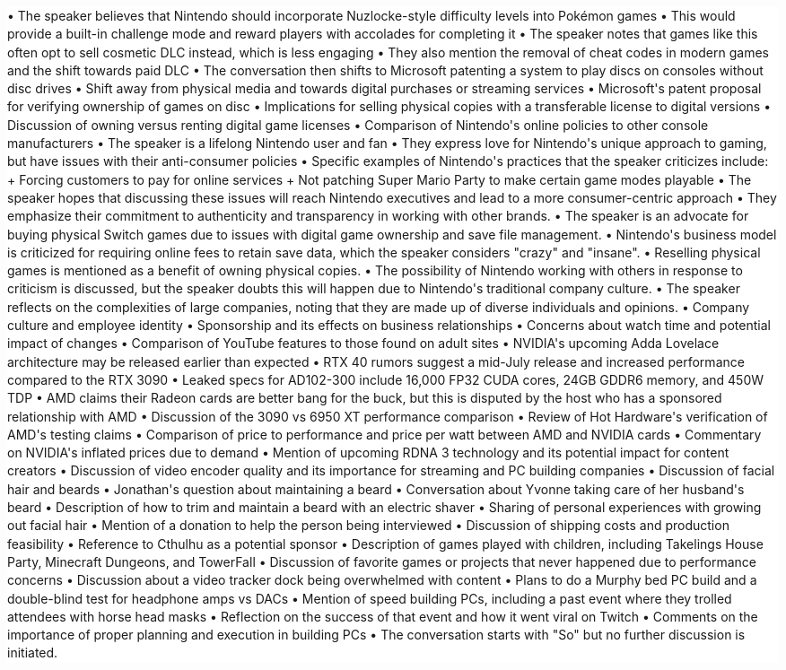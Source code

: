 • The speaker believes that Nintendo should incorporate Nuzlocke-style difficulty levels into Pokémon games
• This would provide a built-in challenge mode and reward players with accolades for completing it
• The speaker notes that games like this often opt to sell cosmetic DLC instead, which is less engaging
• They also mention the removal of cheat codes in modern games and the shift towards paid DLC
• The conversation then shifts to Microsoft patenting a system to play discs on consoles without disc drives
• Shift away from physical media and towards digital purchases or streaming services
• Microsoft's patent proposal for verifying ownership of games on disc
• Implications for selling physical copies with a transferable license to digital versions
• Discussion of owning versus renting digital game licenses
• Comparison of Nintendo's online policies to other console manufacturers
• The speaker is a lifelong Nintendo user and fan
• They express love for Nintendo's unique approach to gaming, but have issues with their anti-consumer policies
• Specific examples of Nintendo's practices that the speaker criticizes include:
	+ Forcing customers to pay for online services
	+ Not patching Super Mario Party to make certain game modes playable
• The speaker hopes that discussing these issues will reach Nintendo executives and lead to a more consumer-centric approach
• They emphasize their commitment to authenticity and transparency in working with other brands.
• The speaker is an advocate for buying physical Switch games due to issues with digital game ownership and save file management.
• Nintendo's business model is criticized for requiring online fees to retain save data, which the speaker considers "crazy" and "insane".
• Reselling physical games is mentioned as a benefit of owning physical copies.
• The possibility of Nintendo working with others in response to criticism is discussed, but the speaker doubts this will happen due to Nintendo's traditional company culture.
• The speaker reflects on the complexities of large companies, noting that they are made up of diverse individuals and opinions.
• Company culture and employee identity
• Sponsorship and its effects on business relationships
• Concerns about watch time and potential impact of changes
• Comparison of YouTube features to those found on adult sites
• NVIDIA's upcoming Adda Lovelace architecture may be released earlier than expected
• RTX 40 rumors suggest a mid-July release and increased performance compared to the RTX 3090
• Leaked specs for AD102-300 include 16,000 FP32 CUDA cores, 24GB GDDR6 memory, and 450W TDP
• AMD claims their Radeon cards are better bang for the buck, but this is disputed by the host who has a sponsored relationship with AMD
• Discussion of the 3090 vs 6950 XT performance comparison
• Review of Hot Hardware's verification of AMD's testing claims
• Comparison of price to performance and price per watt between AMD and NVIDIA cards
• Commentary on NVIDIA's inflated prices due to demand
• Mention of upcoming RDNA 3 technology and its potential impact for content creators
• Discussion of video encoder quality and its importance for streaming and PC building companies
• Discussion of facial hair and beards
• Jonathan's question about maintaining a beard
• Conversation about Yvonne taking care of her husband's beard
• Description of how to trim and maintain a beard with an electric shaver
• Sharing of personal experiences with growing out facial hair
• Mention of a donation to help the person being interviewed
• Discussion of shipping costs and production feasibility
• Reference to Cthulhu as a potential sponsor
• Description of games played with children, including Takelings House Party, Minecraft Dungeons, and TowerFall
• Discussion of favorite games or projects that never happened due to performance concerns
• Discussion about a video tracker dock being overwhelmed with content
• Plans to do a Murphy bed PC build and a double-blind test for headphone amps vs DACs
• Mention of speed building PCs, including a past event where they trolled attendees with horse head masks
• Reflection on the success of that event and how it went viral on Twitch
• Comments on the importance of proper planning and execution in building PCs
• The conversation starts with "So" but no further discussion is initiated.